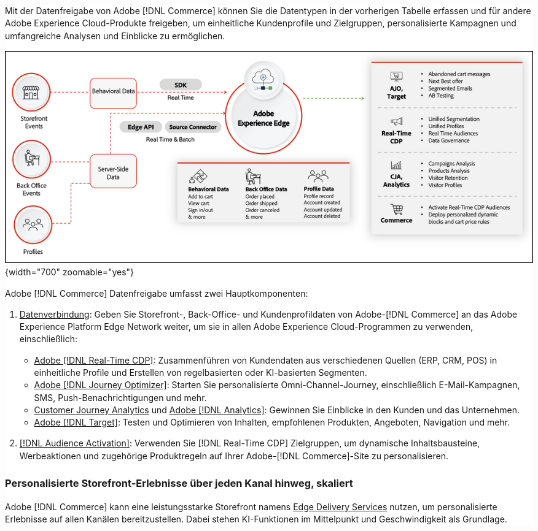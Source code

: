 Mit der Datenfreigabe von Adobe [!DNL Commerce] können Sie die Datentypen in der vorherigen Tabelle erfassen und für andere Adobe Experience Cloud-Produkte freigeben, um einheitliche Kundenprofile und Zielgruppen, personalisierte Kampagnen und umfangreiche Analysen und Einblicke zu ermöglichen.

![Datenfluss zum Experience Platform-Edge](assets/commerce-edge.png){width="700" zoomable="yes"}

Adobe [!DNL Commerce] Datenfreigabe umfasst zwei Hauptkomponenten:

1. [Datenverbindung](https://experienceleague.adobe.com/en/docs/commerce-merchant-services/data-connection/overview): Geben Sie Storefront-, Back-Office- und Kundenprofildaten von Adobe-[!DNL Commerce] an das Adobe Experience Platform Edge Network weiter, um sie in allen Adobe Experience Cloud-Programmen zu verwenden, einschließlich:

   - [Adobe [!DNL Real-Time CDP]](https://experienceleague.adobe.com/en/docs/experience-platform/rtcdp/intro/rtcdp-intro/overview): Zusammenführen von Kundendaten aus verschiedenen Quellen (ERP, CRM, POS) in einheitliche Profile und Erstellen von regelbasierten oder KI-basierten Segmenten.
   - [Adobe [!DNL Journey Optimizer]](https://experienceleague.adobe.com/en/docs/journey-optimizer/using/get-started/get-started): Starten Sie personalisierte Omni-Channel-Journey, einschließlich E-Mail-Kampagnen, SMS, Push-Benachrichtigungen und mehr.
   - [Customer Journey Analytics](https://experienceleague.adobe.com/en/docs/analytics-platform/using/cja-overview/cja-overview) und [Adobe [!DNL Analytics]](https://experienceleague.adobe.com/en/docs/analytics/analyze/admin-overview/analytics-overview): Gewinnen Sie Einblicke in den Kunden und das Unternehmen.
   - [Adobe [!DNL Target]](https://experienceleague.adobe.com/en/docs/target/using/introduction/intro): Testen und Optimieren von Inhalten, empfohlenen Produkten, Angeboten, Navigation und mehr.

1. [[!DNL Audience Activation]](https://experienceleague.adobe.com/en/docs/commerce-admin/customers/audience-activation): Verwenden Sie [!DNL Real-Time CDP] Zielgruppen, um dynamische Inhaltsbausteine, Werbeaktionen und zugehörige Produktregeln auf Ihrer Adobe-[!DNL Commerce]-Site zu personalisieren.

### Personalisierte Storefront-Erlebnisse über jeden Kanal hinweg, skaliert

Adobe [!DNL Commerce] kann eine leistungsstarke Storefront namens [Edge Delivery Services](https://experienceleague.adobe.com/developer/commerce/storefront/) nutzen, um personalisierte Erlebnisse auf allen Kanälen bereitzustellen. Dabei stehen KI-Funktionen im Mittelpunkt und Geschwindigkeit als Grundlage.
